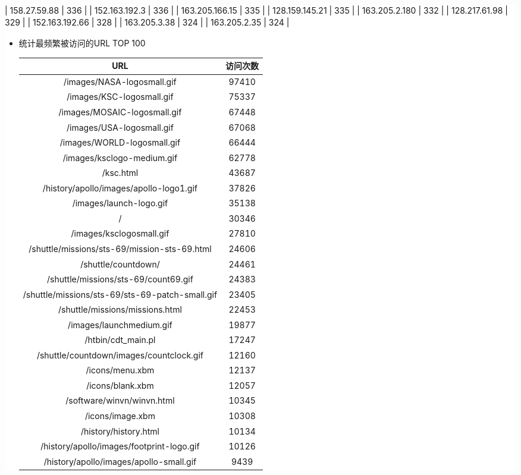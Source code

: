  |  158.27.59.88   |   336    |
  |  152.163.192.3  |   336    |
  | 163.205.166.15  |   335    |
  | 128.159.145.21  |   335    |
  |  163.205.2.180  |   332    |
  |  128.217.61.98  |   329    |
  | 152.163.192.66  |   328    |
  |  163.205.3.38   |   324    |
  |  163.205.2.35   |   324    |

- 统计最频繁被访问的URL TOP 100

  |                          URL                           | 访问次数 |
  | :----------------------------------------------------: | :------: |
  |               /images/NASA-logosmall.gif               |  97410   |
  |               /images/KSC-logosmall.gif                |  75337   |
  |              /images/MOSAIC-logosmall.gif              |  67448   |
  |               /images/USA-logosmall.gif                |  67068   |
  |              /images/WORLD-logosmall.gif               |  66444   |
  |               /images/ksclogo-medium.gif               |  62778   |
  |                       /ksc.html                        |  43687   |
  |        /history/apollo/images/apollo-logo1.gif         |  37826   |
  |                /images/launch-logo.gif                 |  35138   |
  |                           /                            |  30346   |
  |                /images/ksclogosmall.gif                |  27810   |
  |      /shuttle/missions/sts-69/mission-sts-69.html      |  24606   |
  |                  /shuttle/countdown/                   |  24461   |
  |          /shuttle/missions/sts-69/count69.gif          |  24383   |
  |    /shuttle/missions/sts-69/sts-69-patch-small.gif     |  23405   |
  |            /shuttle/missions/missions.html             |  22453   |
  |                /images/launchmedium.gif                |  19877   |
  |                   /htbin/cdt_main.pl                   |  17247   |
  |        /shuttle/countdown/images/countclock.gif        |  12160   |
  |                    /icons/menu.xbm                     |  12137   |
  |                    /icons/blank.xbm                    |  12057   |
  |               /software/winvn/winvn.html               |  10345   |
  |                    /icons/image.xbm                    |  10308   |
  |                 /history/history.html                  |  10134   |
  |       /history/apollo/images/footprint-logo.gif        |  10126   |
  |        /history/apollo/images/apollo-small.gif         |   9439   |